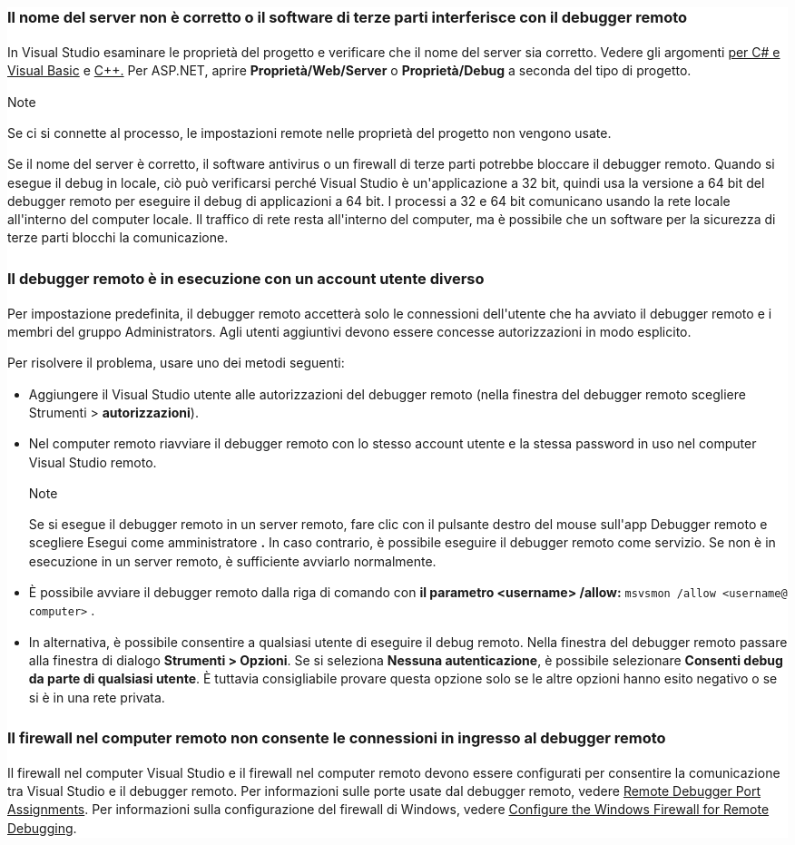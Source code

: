 ### <a name="the-server-name-is-incorrect-or-third-party-software-is-interfering-with-the-remote-debugger"></a><a name="server_incorrect"></a> Il nome del server non è corretto o il software di terze parti interferisce con il debugger remoto

In Visual Studio esaminare le proprietà del progetto e verificare che il nome del server sia corretto. Vedere gli argomenti [per C# e Visual Basic](../debugger/remote-debugging-csharp.md#remote_csharp) e [C++.](../debugger/remote-debugging-cpp.md#remote_cplusplus) Per ASP.NET, aprire **Proprietà/Web/Server** o **Proprietà/Debug** a seconda del tipo di progetto.

> [!NOTE]
> Se ci si connette al processo, le impostazioni remote nelle proprietà del progetto non vengono usate.

Se il nome del server è corretto, il software antivirus o un firewall di terze parti potrebbe bloccare il debugger remoto. Quando si esegue il debug in locale, ciò può verificarsi perché Visual Studio è un'applicazione a 32 bit, quindi usa la versione a 64 bit del debugger remoto per eseguire il debug di applicazioni a 64 bit. I processi a 32 e 64 bit comunicano usando la rete locale all'interno del computer locale. Il traffico di rete resta all'interno del computer, ma è possibile che un software per la sicurezza di terze parti blocchi la comunicazione.

### <a name="the-remote-debugger-is-running-under-a-different-user-account"></a><a name="user_accounts"></a> Il debugger remoto è in esecuzione con un account utente diverso

Per impostazione predefinita, il debugger remoto accetterà solo le connessioni dell'utente che ha avviato il debugger remoto e i membri del gruppo Administrators. Agli utenti aggiuntivi devono essere concesse autorizzazioni in modo esplicito.

Per risolvere il problema, usare uno dei metodi seguenti:

- Aggiungere il Visual Studio utente alle autorizzazioni del debugger remoto (nella finestra del debugger remoto scegliere Strumenti > **autorizzazioni**).

- Nel computer remoto riavviare il debugger remoto con lo stesso account utente e la stessa password in uso nel computer Visual Studio remoto.

    > [!NOTE]
    > Se si esegue il debugger remoto in un server remoto, fare clic con il pulsante destro del mouse sull'app Debugger remoto e scegliere Esegui come amministratore **.** In caso contrario, è possibile eseguire il debugger remoto come servizio. Se non è in esecuzione in un server remoto, è sufficiente avviarlo normalmente.

- È possibile avviare il debugger remoto dalla riga di comando con **il parametro \<username> /allow:** `msvsmon /allow <username@computer>` .

- In alternativa, è possibile consentire a qualsiasi utente di eseguire il debug remoto. Nella finestra del debugger remoto passare alla finestra di dialogo **Strumenti > Opzioni**. Se si seleziona   **Nessuna autenticazione**, è possibile selezionare **Consenti debug da parte di qualsiasi utente**. È tuttavia consigliabile provare questa opzione solo se le altre opzioni hanno esito negativo o se si è in una rete privata.

### <a name="the-firewall-on-the-remote-machine-doesnt-allow-incoming-connections-to-the-remote-debugger"></a><a name="firewall"></a> Il firewall nel computer remoto non consente le connessioni in ingresso al debugger remoto
 Il firewall nel computer Visual Studio e il firewall nel computer remoto devono essere configurati per consentire la comunicazione tra Visual Studio e il debugger remoto. Per informazioni sulle porte usate dal debugger remoto, vedere [Remote Debugger Port Assignments](../debugger/remote-debugger-port-assignments.md). Per informazioni sulla configurazione del firewall di Windows, vedere [Configure the Windows Firewall for Remote Debugging](../debugger/configure-the-windows-firewall-for-remote-debugging.md).
